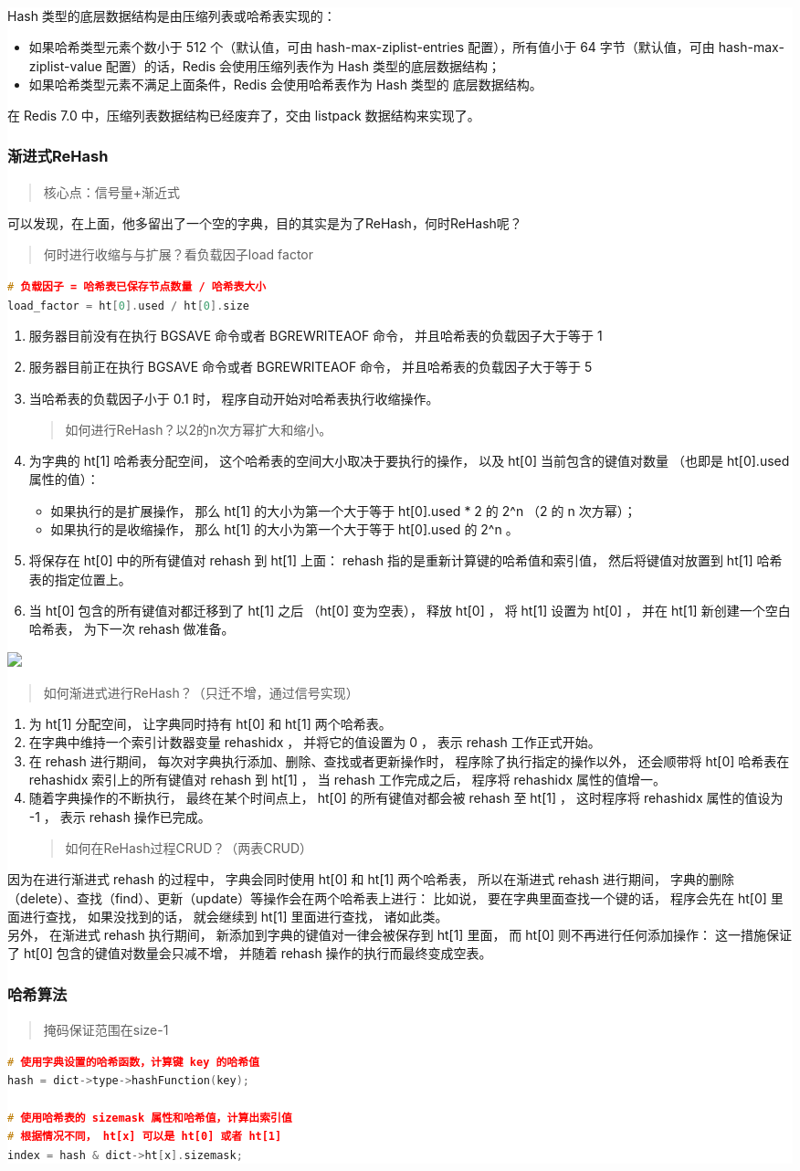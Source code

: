 Hash 类型的底层数据结构是由压缩列表或哈希表实现的：

- 如果哈希类型元素个数小于 512 个（默认值，可由 hash-max-ziplist-entries 配置），所有值小于 64 字节（默认值，可由 hash-max-ziplist-value 配置）的话，Redis 会使用压缩列表作为 Hash 类型的底层数据结构；
- 如果哈希类型元素不满足上面条件，Redis 会使用哈希表作为 Hash 类型的 底层数据结构。

在 Redis 7.0 中，压缩列表数据结构已经废弃了，交由 listpack 数据结构来实现了。

### 渐进式ReHash

> 核心点：信号量+渐近式

可以发现，在上面，他多留出了一个空的字典，目的其实是为了ReHash，何时ReHash呢？

> 何时进行收缩与与扩展？看负载因子load factor

```c
# 负载因子 = 哈希表已保存节点数量 / 哈希表大小
load_factor = ht[0].used / ht[0].size
```

1. 服务器目前没有在执行 BGSAVE 命令或者 BGREWRITEAOF 命令， 并且哈希表的负载因子大于等于 1
2. 服务器目前正在执行 BGSAVE 命令或者 BGREWRITEAOF 命令， 并且哈希表的负载因子大于等于 5
3. 当哈希表的负载因子小于 0.1 时， 程序自动开始对哈希表执行收缩操作。

   > 如何进行ReHash？以2的n次方幂扩大和缩小。

4. 为字典的 ht[1] 哈希表分配空间， 这个哈希表的空间大小取决于要执行的操作， 以及 ht[0] 当前包含的键值对数量 （也即是 ht[0].used 属性的值）：
   - 如果执行的是扩展操作， 那么 ht[1] 的大小为第一个大于等于 ht[0].used \* 2 的 2^n （2 的 n 次方幂）；
   - 如果执行的是收缩操作， 那么 ht[1] 的大小为第一个大于等于 ht[0].used 的 2^n 。
5. 将保存在 ht[0] 中的所有键值对 rehash 到 ht[1] 上面： rehash 指的是重新计算键的哈希值和索引值， 然后将键值对放置到 ht[1] 哈希表的指定位置上。
6. 当 ht[0] 包含的所有键值对都迁移到了 ht[1] 之后 （ht[0] 变为空表）， 释放 ht[0] ， 将 ht[1] 设置为 ht[0] ， 并在 ht[1] 新创建一个空白哈希表， 为下一次 rehash 做准备。

![](https://cdn.nlark.com/yuque/0/2023/png/29466846/1696655947925-81ec96ba-fac3-40ff-9109-239f83b48932.png?x-oss-process=image%2Fresize%2Cw_721%2Climit_0#averageHue=%23f4f4f4&from=url&id=sUJKD&originHeight=676&originWidth=721&originalType=binary&ratio=1&rotation=0&showTitle=false&status=done&style=none&title=)

> 如何渐进式进行ReHash？（只迁不增，通过信号实现）

1. 为 ht[1] 分配空间， 让字典同时持有 ht[0] 和 ht[1] 两个哈希表。
2. 在字典中维持一个索引计数器变量 rehashidx ， 并将它的值设置为 0 ， 表示 rehash 工作正式开始。
3. 在 rehash 进行期间， 每次对字典执行添加、删除、查找或者更新操作时， 程序除了执行指定的操作以外， 还会顺带将 ht[0] 哈希表在 rehashidx 索引上的所有键值对 rehash 到 ht[1] ， 当 rehash 工作完成之后， 程序将 rehashidx 属性的值增一。
4. 随着字典操作的不断执行， 最终在某个时间点上， ht[0] 的所有键值对都会被 rehash 至 ht[1] ， 这时程序将 rehashidx 属性的值设为 -1 ， 表示 rehash 操作已完成。
   > 如何在ReHash过程CRUD？（两表CRUD）

因为在进行渐进式 rehash 的过程中， 字典会同时使用 ht[0] 和 ht[1] 两个哈希表， 所以在渐进式 rehash 进行期间， 字典的删除（delete）、查找（find）、更新（update）等操作会在两个哈希表上进行： 比如说， 要在字典里面查找一个键的话， 程序会先在 ht[0] 里面进行查找， 如果没找到的话， 就会继续到 ht[1] 里面进行查找， 诸如此类。<br />另外， 在渐进式 rehash 执行期间， 新添加到字典的键值对一律会被保存到 ht[1] 里面， 而 ht[0] 则不再进行任何添加操作： 这一措施保证了 ht[0] 包含的键值对数量会只减不增， 并随着 rehash 操作的执行而最终变成空表。

### 哈希算法

> 掩码保证范围在size-1

```c
# 使用字典设置的哈希函数，计算键 key 的哈希值
hash = dict->type->hashFunction(key);

# 使用哈希表的 sizemask 属性和哈希值，计算出索引值
# 根据情况不同， ht[x] 可以是 ht[0] 或者 ht[1]
index = hash & dict->ht[x].sizemask;
```
